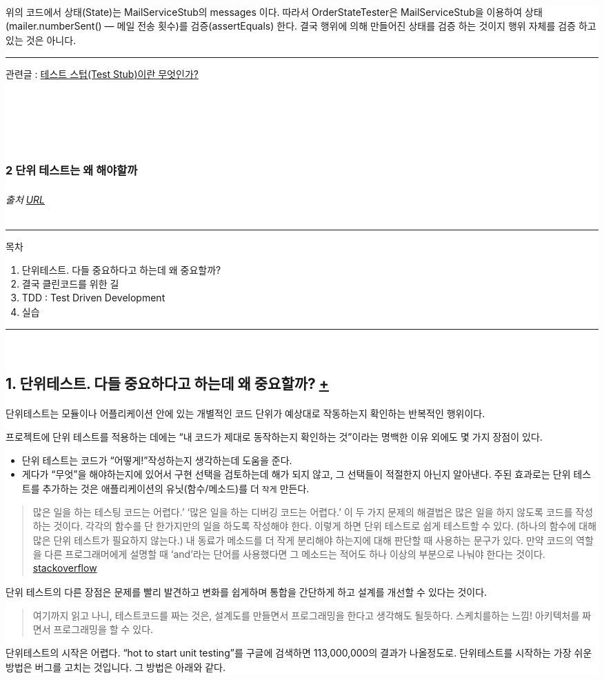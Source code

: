 위의 코드에서 상태(State)는 MailServiceStub의 messages 이다. 따라서 OrderStateTester은 MailServiceStub을 이용하여 상태(mailer.numberSent() — 메일 전송 횟수)를 검증(assertEquals) 한다. 결국 행위에 의해 만들어진 상태를 검증 하는 것이지 행위 자체를 검증 하고 있는 것은 아니다.

------

관련글 : [테스트 스텁(Test Stub)이란 무엇인가?](https://medium.com/@SlackBeck/테스트-스텁-test-stub-이란-무엇인가-ff9c8840c1b0)

<br><br><br><br>

### 2 단위 테스트는 왜 해야할까 

###### 출처 [URL](https://feel5ny.github.io/2017/12/08/TDD_01/)

------

목차

1. 단위테스트. 다들 중요하다고 하는데 왜 중요할까?
2. 결국 클린코드를 위한 길
3. TDD : Test Driven Development
4. 실습

------

<br>





## 1. 단위테스트. 다들 중요하다고 하는데 왜 중요할까? [+](https://cjh5414.github.io/why-pytest/)

단위테스트는 모듈이나 어플리케이션 안에 있는 개별적인 코드 단위가 예상대로 작동하는지 확인하는 반복적인 행위이다.

프로젝트에 단위 테스트를 적용하는 데에는 “내 코드가 제대로 동작하는지 확인하는 것”이라는 명백한 이유 외에도 몇 가지 장점이 있다.

- 단위 테스트는 코드가 “어떻게!”작성하는지 생각하는데 도움을 준다.
- 게다가 “무엇”을 해야하는지에 있어서 구현 선택을 검토하는데 해가 되지 않고, 그 선택들이 적절한지 아닌지 알아낸다. 주된 효과로는 단위 테스트를 추가하는 것은 애플리케이션의 유닛(함수/메소드)를 더 `작게` 만든다.

> 많은 일을 하는 테스팅 코드는 어렵다.’
> ‘많은 일을 하는 디버깅 코드는 어렵다.’
> 이 두 가지 문제의 해결법은 많은 일을 하지 않도록 코드를 작성하는 것이다. 각각의 함수를 단 한가지만의 일을 하도록 작성해야 한다. 이렇게 하면 단위 테스트로 쉽게 테스트할 수 있다. (하나의 함수에 대해 많은 단위 테스트가 필요하지 않는다.)
> 내 동료가 메소드를 더 작게 분리해야 하는지에 대해 판단할 때 사용하는 문구가 있다. 만약 코드의 역할을 다른 프로그래머에게 설명할 때 ‘and’라는 단어를 사용했다면 그 메소드는 적어도 하나 이상의 부분으로 나눠야 한다는 것이다. [stackoverflow](http://softwareengineering.stackexchange.com/questions/195989/is-it-ok-to-split-long-functions-and-methods-into-smaller-ones-even-though-they/195992#195992)

단위 테스트의 다른 장점은 문제를 빨리 발견하고 변화를 쉽게하며 통합을 간단하게 하고 설계를 개선할 수 있다는 것이다.

> 여기까지 읽고 나니, 테스트코드를 짜는 것은, 설계도를 만들면서 프로그래밍을 한다고 생각해도 될듯하다. 스케치를하는 느낌! 아키텍처를 짜면서 프로그래밍을 할 수 있다.

단위테스트의 시작은 어렵다. “hot to start unit testing”를 구글에 검색하면 113,000,000의 결과가 나올정도로. 단위테스트를 시작하는 가장 쉬운 방법은 버그를 고치는 것입니다. 그 방법은 아래와 같다.
